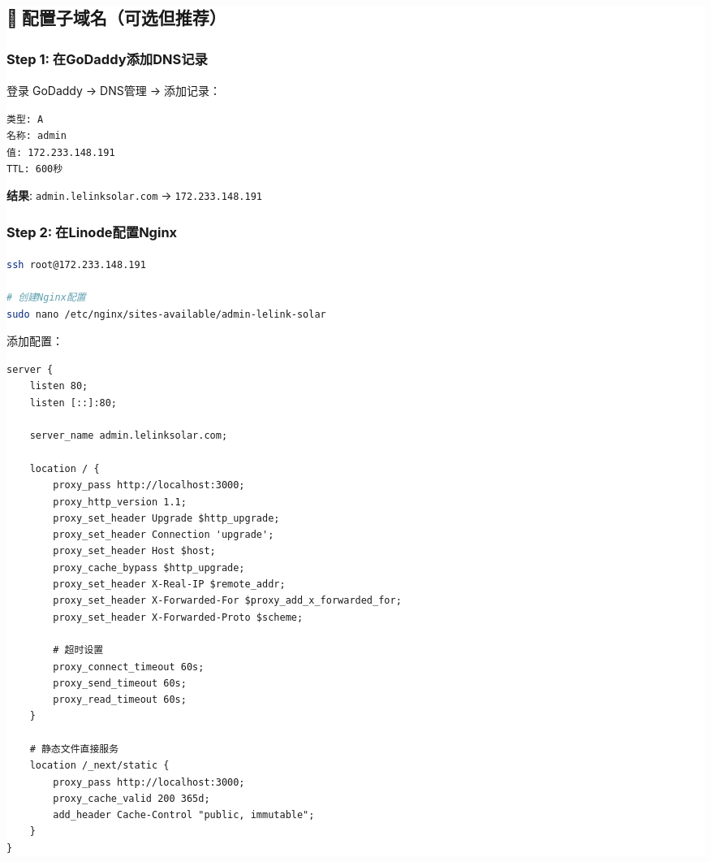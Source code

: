 
## 🔧 配置子域名（可选但推荐）

### Step 1: 在GoDaddy添加DNS记录

登录 GoDaddy → DNS管理 → 添加记录：

```
类型: A
名称: admin
值: 172.233.148.191
TTL: 600秒
```

**结果**: `admin.lelinksolar.com` → `172.233.148.191`

### Step 2: 在Linode配置Nginx

```bash
ssh root@172.233.148.191

# 创建Nginx配置
sudo nano /etc/nginx/sites-available/admin-lelink-solar
```

添加配置：

```nginx
server {
    listen 80;
    listen [::]:80;
    
    server_name admin.lelinksolar.com;
    
    location / {
        proxy_pass http://localhost:3000;
        proxy_http_version 1.1;
        proxy_set_header Upgrade $http_upgrade;
        proxy_set_header Connection 'upgrade';
        proxy_set_header Host $host;
        proxy_cache_bypass $http_upgrade;
        proxy_set_header X-Real-IP $remote_addr;
        proxy_set_header X-Forwarded-For $proxy_add_x_forwarded_for;
        proxy_set_header X-Forwarded-Proto $scheme;
        
        # 超时设置
        proxy_connect_timeout 60s;
        proxy_send_timeout 60s;
        proxy_read_timeout 60s;
    }
    
    # 静态文件直接服务
    location /_next/static {
        proxy_pass http://localhost:3000;
        proxy_cache_valid 200 365d;
        add_header Cache-Control "public, immutable";
    }
}
```
